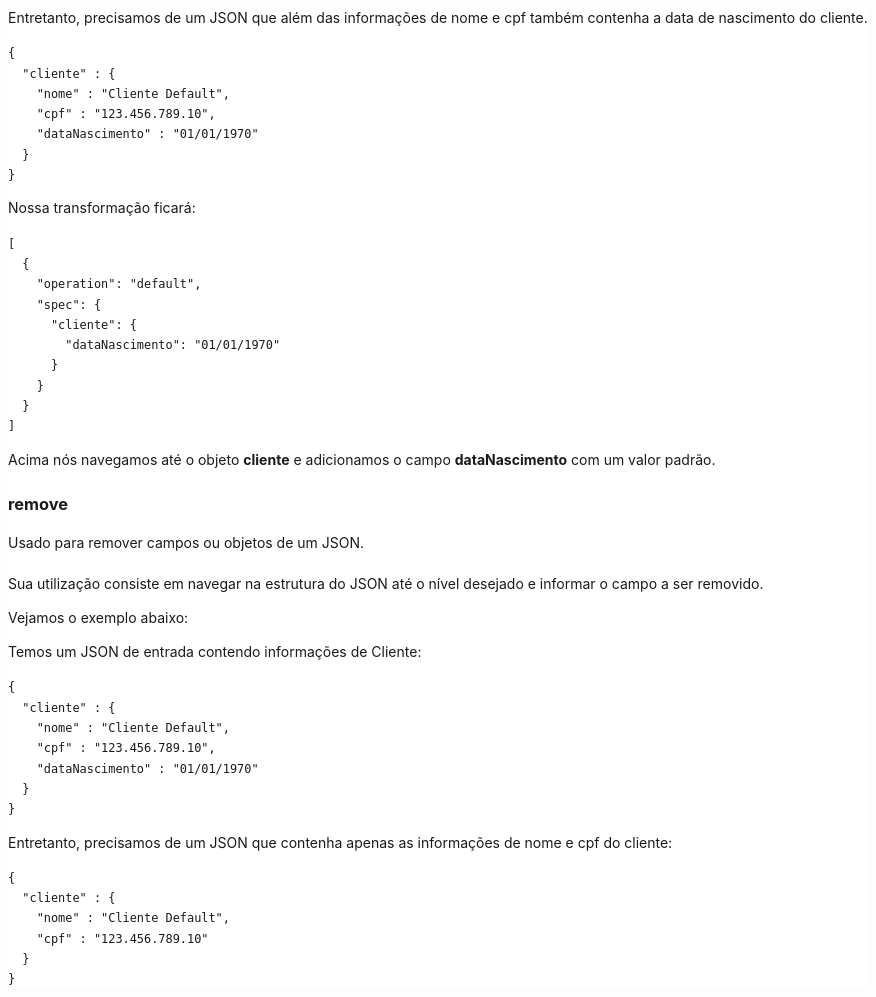 Entretanto, precisamos de um JSON que além das informações de nome e cpf também contenha a data de nascimento do cliente.

```
{
  "cliente" : {
    "nome" : "Cliente Default",
    "cpf" : "123.456.789.10",
    "dataNascimento" : "01/01/1970"
  }
}

```

Nossa transformação ficará:

```
[
  {
    "operation": "default",
    "spec": {
      "cliente": {
        "dataNascimento": "01/01/1970"
      }
    }
  }
]
```

Acima nós navegamos até o objeto **cliente** e adicionamos o campo **dataNascimento** com um valor padrão.

### **remove**

Usado para remover campos ou objetos de um JSON.\
\
Sua utilização consiste em navegar na estrutura do JSON até o nível desejado e informar o campo a ser removido.

Vejamos o exemplo abaixo:

Temos um JSON de entrada contendo informações de Cliente:

```
{
  "cliente" : {
    "nome" : "Cliente Default",
    "cpf" : "123.456.789.10",
    "dataNascimento" : "01/01/1970"
  }
}
```

Entretanto, precisamos de um JSON que contenha apenas as informações de nome e cpf do cliente:

```
{
  "cliente" : {
    "nome" : "Cliente Default",
    "cpf" : "123.456.789.10"
  }
}
```
